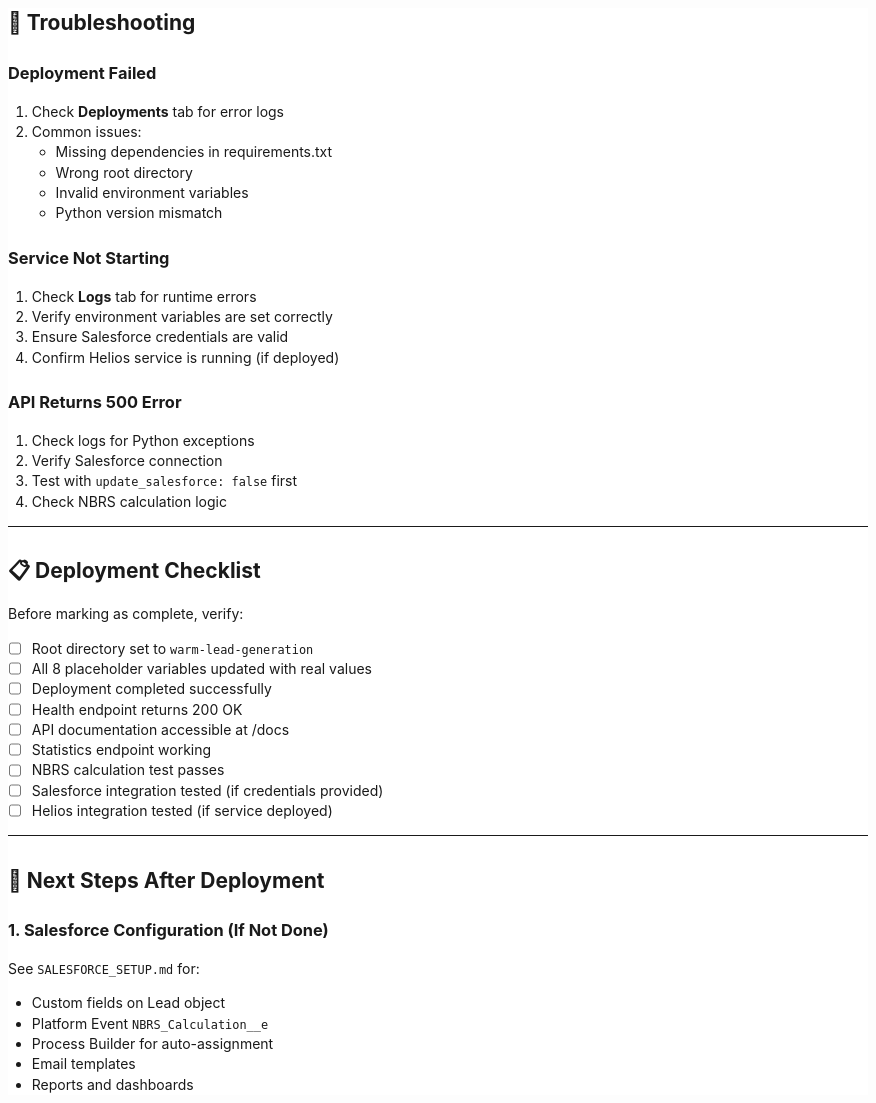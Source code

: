 ## 🚨 Troubleshooting

### Deployment Failed

1. Check **Deployments** tab for error logs
2. Common issues:
   - Missing dependencies in requirements.txt
   - Wrong root directory
   - Invalid environment variables
   - Python version mismatch

### Service Not Starting

1. Check **Logs** tab for runtime errors
2. Verify environment variables are set correctly
3. Ensure Salesforce credentials are valid
4. Confirm Helios service is running (if deployed)

### API Returns 500 Error

1. Check logs for Python exceptions
2. Verify Salesforce connection
3. Test with `update_salesforce: false` first
4. Check NBRS calculation logic

---

## 📋 Deployment Checklist

Before marking as complete, verify:

- [ ] Root directory set to `warm-lead-generation`
- [ ] All 8 placeholder variables updated with real values
- [ ] Deployment completed successfully
- [ ] Health endpoint returns 200 OK
- [ ] API documentation accessible at /docs
- [ ] Statistics endpoint working
- [ ] NBRS calculation test passes
- [ ] Salesforce integration tested (if credentials provided)
- [ ] Helios integration tested (if service deployed)

---

## 🎯 Next Steps After Deployment

### 1. Salesforce Configuration (If Not Done)

See `SALESFORCE_SETUP.md` for:
- Custom fields on Lead object
- Platform Event `NBRS_Calculation__e`
- Process Builder for auto-assignment
- Email templates
- Reports and dashboards
